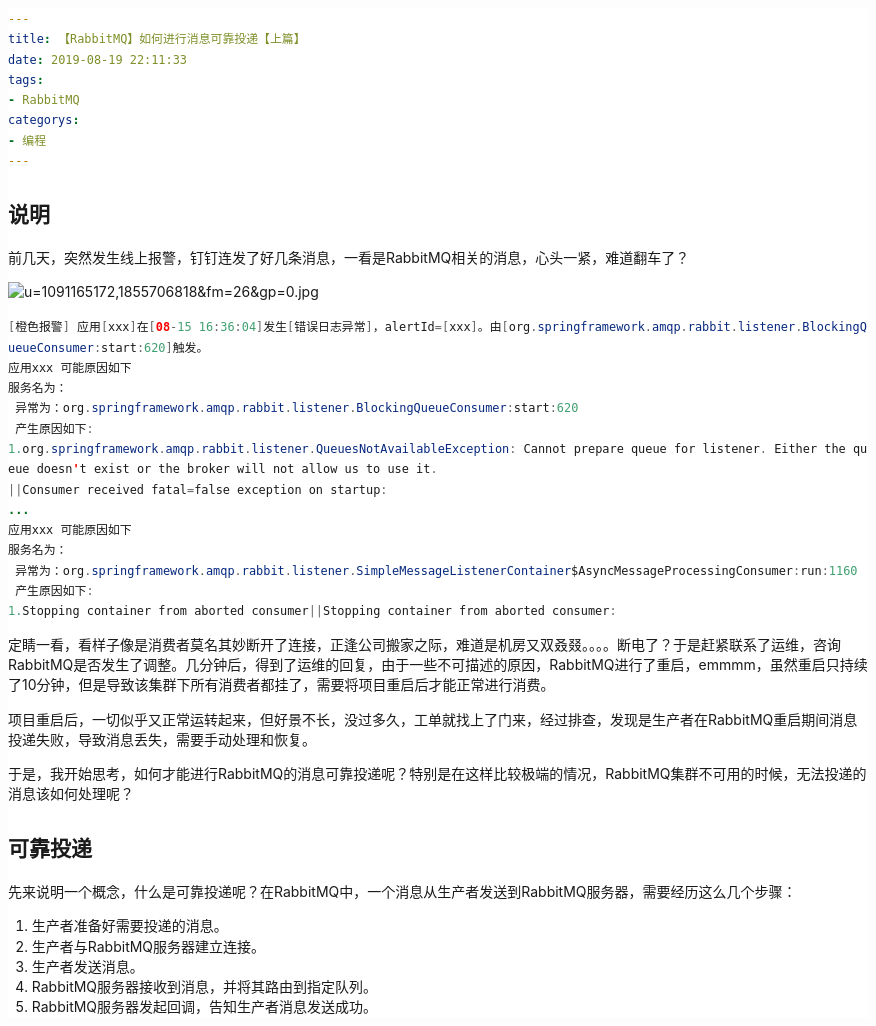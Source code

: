 ```yaml
---
title: 【RabbitMQ】如何进行消息可靠投递【上篇】
date: 2019-08-19 22:11:33
tags:
- RabbitMQ
categorys:
- 编程
---
```


## 说明

前几天，突然发生线上报警，钉钉连发了好几条消息，一看是RabbitMQ相关的消息，心头一紧，难道翻车了？

![u=1091165172,1855706818&fm=26&gp=0.jpg](https://i.loli.net/2019/08/19/o3ZELv7GkRImstJ.jpg)

```java
[橙色报警] 应用[xxx]在[08-15 16:36:04]发生[错误日志异常]，alertId=[xxx]。由[org.springframework.amqp.rabbit.listener.BlockingQueueConsumer:start:620]触发。
应用xxx 可能原因如下
服务名为：
 异常为：org.springframework.amqp.rabbit.listener.BlockingQueueConsumer:start:620
 产生原因如下:
1.org.springframework.amqp.rabbit.listener.QueuesNotAvailableException: Cannot prepare queue for listener. Either the queue doesn't exist or the broker will not allow us to use it.
||Consumer received fatal=false exception on startup:
...
应用xxx 可能原因如下
服务名为：
 异常为：org.springframework.amqp.rabbit.listener.SimpleMessageListenerContainer$AsyncMessageProcessingConsumer:run:1160
 产生原因如下:
1.Stopping container from aborted consumer||Stopping container from aborted consumer:
```

定睛一看，看样子像是消费者莫名其妙断开了连接，正逢公司搬家之际，难道是机房又双叒叕。。。。断电了？于是赶紧联系了运维，咨询RabbitMQ是否发生了调整。几分钟后，得到了运维的回复，由于一些不可描述的原因，RabbitMQ进行了重启，emmmm，虽然重启只持续了10分钟，但是导致该集群下所有消费者都挂了，需要将项目重启后才能正常进行消费。

项目重启后，一切似乎又正常运转起来，但好景不长，没过多久，工单就找上了门来，经过排查，发现是生产者在RabbitMQ重启期间消息投递失败，导致消息丢失，需要手动处理和恢复。

于是，我开始思考，如何才能进行RabbitMQ的消息可靠投递呢？特别是在这样比较极端的情况，RabbitMQ集群不可用的时候，无法投递的消息该如何处理呢？

## 可靠投递

先来说明一个概念，什么是可靠投递呢？在RabbitMQ中，一个消息从生产者发送到RabbitMQ服务器，需要经历这么几个步骤：

1. 生产者准备好需要投递的消息。
2. 生产者与RabbitMQ服务器建立连接。
3. 生产者发送消息。
4. RabbitMQ服务器接收到消息，并将其路由到指定队列。
5. RabbitMQ服务器发起回调，告知生产者消息发送成功。
